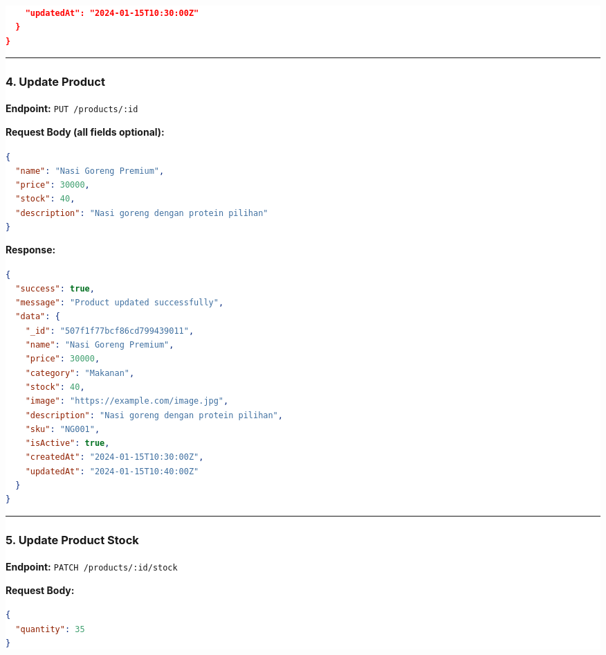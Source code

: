 ```json
    "updatedAt": "2024-01-15T10:30:00Z"
  }
}
```

---

### 4. Update Product

**Endpoint:** `PUT /products/:id`

**Request Body (all fields optional):**

```json
{
  "name": "Nasi Goreng Premium",
  "price": 30000,
  "stock": 40,
  "description": "Nasi goreng dengan protein pilihan"
}
```

**Response:**

```json
{
  "success": true,
  "message": "Product updated successfully",
  "data": {
    "_id": "507f1f77bcf86cd799439011",
    "name": "Nasi Goreng Premium",
    "price": 30000,
    "category": "Makanan",
    "stock": 40,
    "image": "https://example.com/image.jpg",
    "description": "Nasi goreng dengan protein pilihan",
    "sku": "NG001",
    "isActive": true,
    "createdAt": "2024-01-15T10:30:00Z",
    "updatedAt": "2024-01-15T10:40:00Z"
  }
}
```

---

### 5. Update Product Stock

**Endpoint:** `PATCH /products/:id/stock`

**Request Body:**

```json
{
  "quantity": 35
}
```
